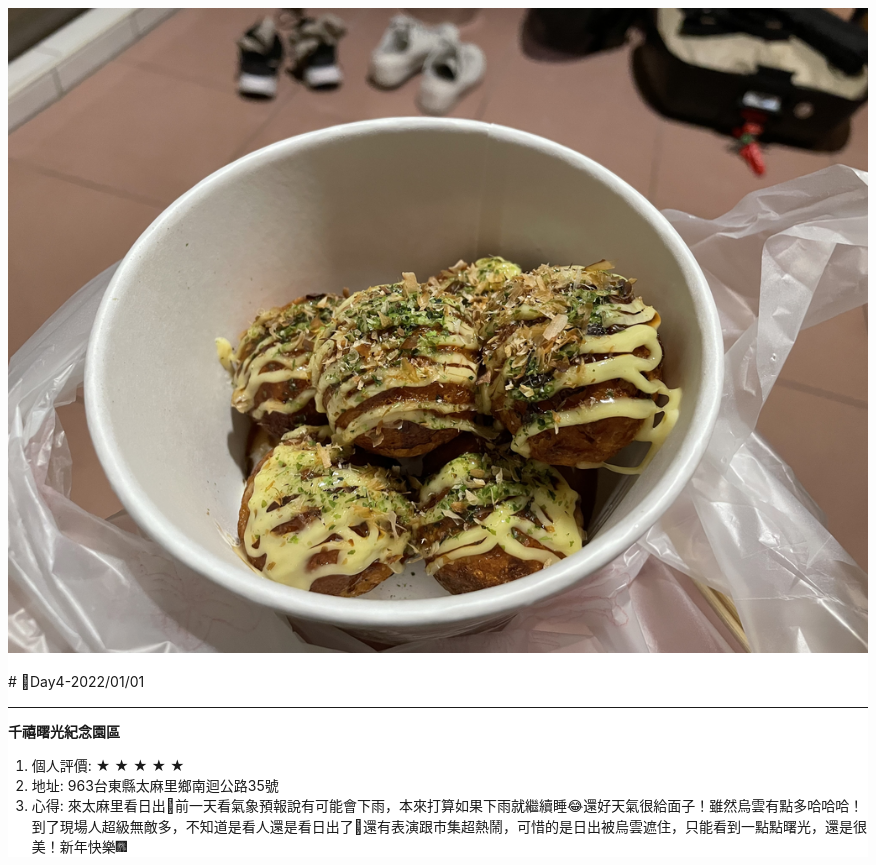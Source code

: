 ![image](https://raw.githubusercontent.com/poi0905/blog/master/assets/img/posts/c_25.jpeg)

<a name="Day4"/>
# 📍Day4-2022/01/01

***

**千禧曙光紀念園區**

1.	個人評價: ★ ★ ★ ★ ★ 
2.	地址: 963台東縣太麻里鄉南迴公路35號
3.	心得: 來太麻里看日出🌅前一天看氣象預報說有可能會下雨，本來打算如果下雨就繼續睡😂還好天氣很給面子！雖然烏雲有點多哈哈哈！到了現場人超級無敵多，不知道是看人還是看日出了🤣還有表演跟市集超熱鬧，可惜的是日出被烏雲遮住，只能看到一點點曙光，還是很美！新年快樂🎆
